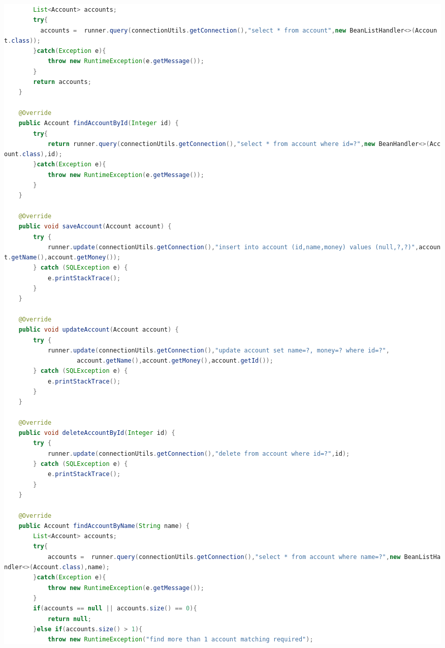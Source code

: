 ```java
        List<Account> accounts;
        try{
          accounts =  runner.query(connectionUtils.getConnection(),"select * from account",new BeanListHandler<>(Account.class));
        }catch(Exception e){
            throw new RuntimeException(e.getMessage());
        }
        return accounts;
    }

    @Override
    public Account findAccountById(Integer id) {
        try{
            return runner.query(connectionUtils.getConnection(),"select * from account where id=?",new BeanHandler<>(Account.class),id);
        }catch(Exception e){
            throw new RuntimeException(e.getMessage());
        }
    }

    @Override
    public void saveAccount(Account account) {
        try {
            runner.update(connectionUtils.getConnection(),"insert into account (id,name,money) values (null,?,?)",account.getName(),account.getMoney());
        } catch (SQLException e) {
            e.printStackTrace();
        }
    }

    @Override
    public void updateAccount(Account account) {
        try {
            runner.update(connectionUtils.getConnection(),"update account set name=?, money=? where id=?",
                    account.getName(),account.getMoney(),account.getId());
        } catch (SQLException e) {
            e.printStackTrace();
        }
    }

    @Override
    public void deleteAccountById(Integer id) {
        try {
            runner.update(connectionUtils.getConnection(),"delete from account where id=?",id);
        } catch (SQLException e) {
            e.printStackTrace();
        }
    }

    @Override
    public Account findAccountByName(String name) {
        List<Account> accounts;
        try{
            accounts =  runner.query(connectionUtils.getConnection(),"select * from account where name=?",new BeanListHandler<>(Account.class),name);
        }catch(Exception e){
            throw new RuntimeException(e.getMessage());
        }
        if(accounts == null || accounts.size() == 0){
            return null;
        }else if(accounts.size() > 1){
            throw new RuntimeException("find more than 1 account matching required");
```